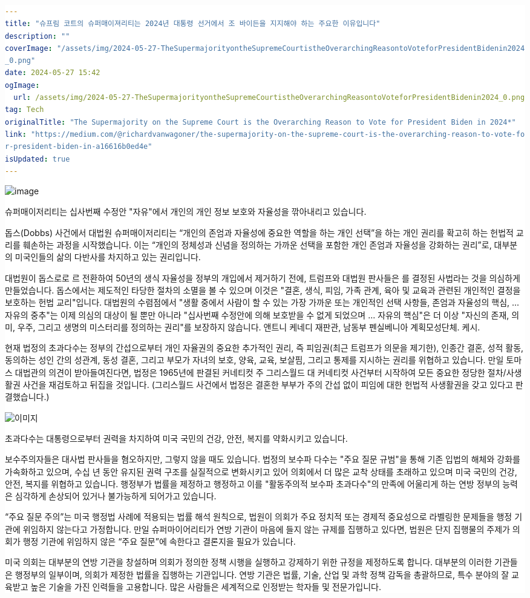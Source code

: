 ```yaml
---
title: "슈프림 코트의 슈퍼매이져리티는 2024년 대통령 선거에서 조 바이든을 지지해야 하는 주요한 이유입니다"
description: ""
coverImage: "/assets/img/2024-05-27-TheSupermajorityontheSupremeCourtistheOverarchingReasontoVoteforPresidentBidenin2024_0.png"
date: 2024-05-27 15:42
ogImage:
  url: /assets/img/2024-05-27-TheSupermajorityontheSupremeCourtistheOverarchingReasontoVoteforPresidentBidenin2024_0.png
tag: Tech
originalTitle: "The Supermajority on the Supreme Court is the Overarching Reason to Vote for President Biden in 2024*"
link: "https://medium.com/@richardvanwagoner/the-supermajority-on-the-supreme-court-is-the-overarching-reason-to-vote-for-president-biden-in-a16616b0ed4e"
isUpdated: true
---
```


![image](/assets/img/2024-05-27-TheSupermajorityontheSupremeCourtistheOverarchingReasontoVoteforPresidentBidenin2024_0.png)

슈퍼매이저리티는 십사번째 수정안 "자유"에서 개인의 개인 정보 보호와 자율성을 깎아내리고 있습니다.

돕스(Dobbs) 사건에서 대법원 슈퍼매이저리티는 “개인의 존엄과 자율성에 중요한 역할을 하는 개인 선택”을 하는 개인 권리를 확고히 하는 헌법적 교리를 훼손하는 과정을 시작했습니다. 이는 “개인의 정체성과 신념을 정의하는 가까운 선택을 포함한 개인 존엄과 자율성을 강화하는 권리”로, 대부분의 미국인들의 삶의 다반사를 차지하고 있는 권리입니다.

대법원이 돕스로로 르 전환하여 50년의 생식 자율성을 정부의 개입에서 제거하기 전에, 트럼프와 대법원 판사들은 를 결정된 사법라는 것을 의심하게 만들었습니다. 돕스에서는 제도적인 타당한 절차의 소멸을 볼 수 있으며 이것은 "결혼, 생식, 피임, 가족 관계, 육아 및 교육과 관련된 개인적인 결정을 보호하는 헌법 교리"입니다. 대법원의 수렴점에서 "생활 중에서 사람이 할 수 있는 가장 가까운 또는 개인적인 선택 사항들, 존엄과 자율성의 핵심, ...자유의 중추"는 이제 의심의 대상이 될 뿐만 아니라 "십사번째 수정안에 의해 보호받을 수 없게 되었으며 ... 자유의 핵심"은 더 이상 "자신의 존재, 의미, 우주, 그리고 생명의 미스터리를 정의하는 권리"를 보장하지 않습니다. 앤트니 케네디 재판관, 남동부 펜실베니아 계획모성단체. 케시.

<div class="content-ad"></div>

현재 법정의 초과다수는 정부의 간섭으로부터 개인 자율권의 중요한 추가적인 권리, 즉 피임권(최근 트럼프가 의문을 제기한), 인종간 결혼, 성적 활동, 동의하는 성인 간의 성관계, 동성 결혼, 그리고 부모가 자녀의 보호, 양육, 교육, 보살핌, 그리고 통제를 지시하는 권리를 위협하고 있습니다. 만일 토마스 대법관의 의견이 받아들여진다면, 법정은 1965년에 판결된 커네티컷 주 그리스월드 대 커네티컷 사건부터 시작하여 모든 중요한 정당한 절차/사생활권 사건을 재검토하고 뒤집을 것입니다. (그리스월드 사건에서 법정은 결혼한 부부가 주의 간섭 없이 피임에 대한 헌법적 사생활권을 갖고 있다고 판결했습니다.)

![이미지](/assets/img/2024-05-27-TheSupermajorityontheSupremeCourtistheOverarchingReasontoVoteforPresidentBidenin2024_1.png)

초과다수는 대통령으로부터 권력을 차지하여 미국 국민의 건강, 안전, 복지를 약화시키고 있습니다.

보수주의자들은 대사법 판사들을 혐오하지만, 그렇지 않을 때도 있습니다. 법정의 보수파 다수는 "주요 질문 규범"을 통해 기존 입법의 해체와 강화를 가속화하고 있으며, 수십 년 동안 유지된 권력 구조를 실질적으로 변화시키고 있어 의회에서 더 많은 교착 상태를 초래하고 있으며 미국 국민의 건강, 안전, 복지를 위협하고 있습니다. 행정부가 법률을 제정하고 행정하고 이를 "활동주의적 보수파 초과다수"의 만족에 어울리게 하는 연방 정부의 능력은 심각하게 손상되어 있거나 불가능하게 되어가고 있습니다.

<div class="content-ad"></div>

“주요 질문 주의”는 미국 행정법 사례에 적용되는 법률 해석 원칙으로, 법원이 의회가 주요 정치적 또는 경제적 중요성으로 라벨링한 문제들을 행정 기관에 위임하지 않는다고 가정합니다. 만일 슈퍼마이어리티가 연방 기관이 마음에 들지 않는 규제를 집행하고 있다면, 법원은 단지 집행물의 주제가 의회가 행정 기관에 위임하지 않은 “주요 질문”에 속한다고 결론지을 필요가 있습니다.

미국 의회는 대부분의 연방 기관을 창설하며 의회가 정의한 정책 시행을 실행하고 강제하기 위한 규정을 제정하도록 합니다. 대부분의 이러한 기관들은 행정부의 일부이며, 의회가 제정한 법률을 집행하는 기관입니다. 연방 기관은 법률, 기술, 산업 및 과학 정책 감독을 총괄하므로, 특수 분야의 잘 교육받고 높은 기술을 가진 인력들을 고용합니다. 많은 사람들은 세계적으로 인정받는 학자들 및 전문가입니다.
